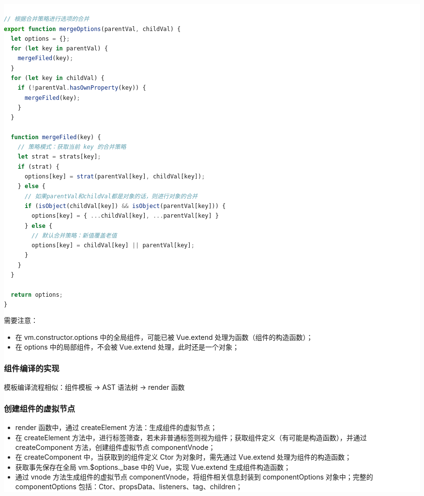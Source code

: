 ```js

// 根据合并策略进行选项的合并
export function mergeOptions(parentVal, childVal) {
  let options = {};
  for (let key in parentVal) {
    mergeFiled(key);
  }
  for (let key in childVal) {
    if (!parentVal.hasOwnProperty(key)) {
      mergeFiled(key);
    }
  }

  function mergeFiled(key) {
    // 策略模式：获取当前 key 的合并策略
    let strat = strats[key];
    if (strat) {
      options[key] = strat(parentVal[key], childVal[key]);
    } else {
      // 如果parentVal和childVal都是对象的话，则进行对象的合并
      if (isObject(childVal[key]) && isObject(parentVal[key])) {
        options[key] = { ...childVal[key], ...parentVal[key] }
      } else {
        // 默认合并策略：新值覆盖老值
        options[key] = childVal[key] || parentVal[key];
      }
    }
  }

  return options;
}
```

需要注意：

- 在 vm.constructor.options 中的全局组件，可能已被 Vue.extend 处理为函数（组件的构造函数）；
- 在 options 中的局部组件，不会被 Vue.extend 处理，此时还是一个对象；

### 组件编译的实现

模板编译流程相似：组件模板 -> AST 语法树 -> render 函数

### 创建组件的虚拟节点

- render 函数中，通过 createElement 方法：生成组件的虚拟节点；
- 在 createElement 方法中，进行标签筛查，若未非普通标签则视为组件；获取组件定义（有可能是构造函数），并通过 createComponent 方法，创建组件虚拟节点 componentVnode；
- 在 createComponent 中，当获取到的组件定义 Ctor 为对象时，需先通过 Vue.extend 处理为组件的构造函数；
- 获取事先保存在全局 vm.$options.\_base 中的 Vue，实现 Vue.extend 生成组件构造函数；
- 通过 vnode 方法生成组件的虚拟节点 componentVnode，将组件相关信息封装到 componentOptions 对象中；完整的 componentOptions 包括：Ctor、propsData、listeners、tag、children；
